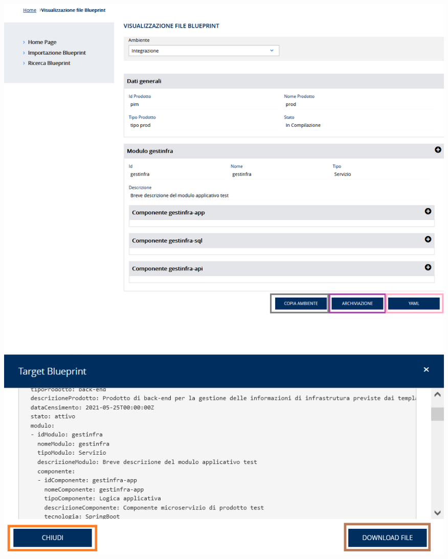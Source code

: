 ![Compilazione](../images/Compilazione_5.png)

<br/>
<br/>

![Compilazione](../images/Compilazione_6.png)
